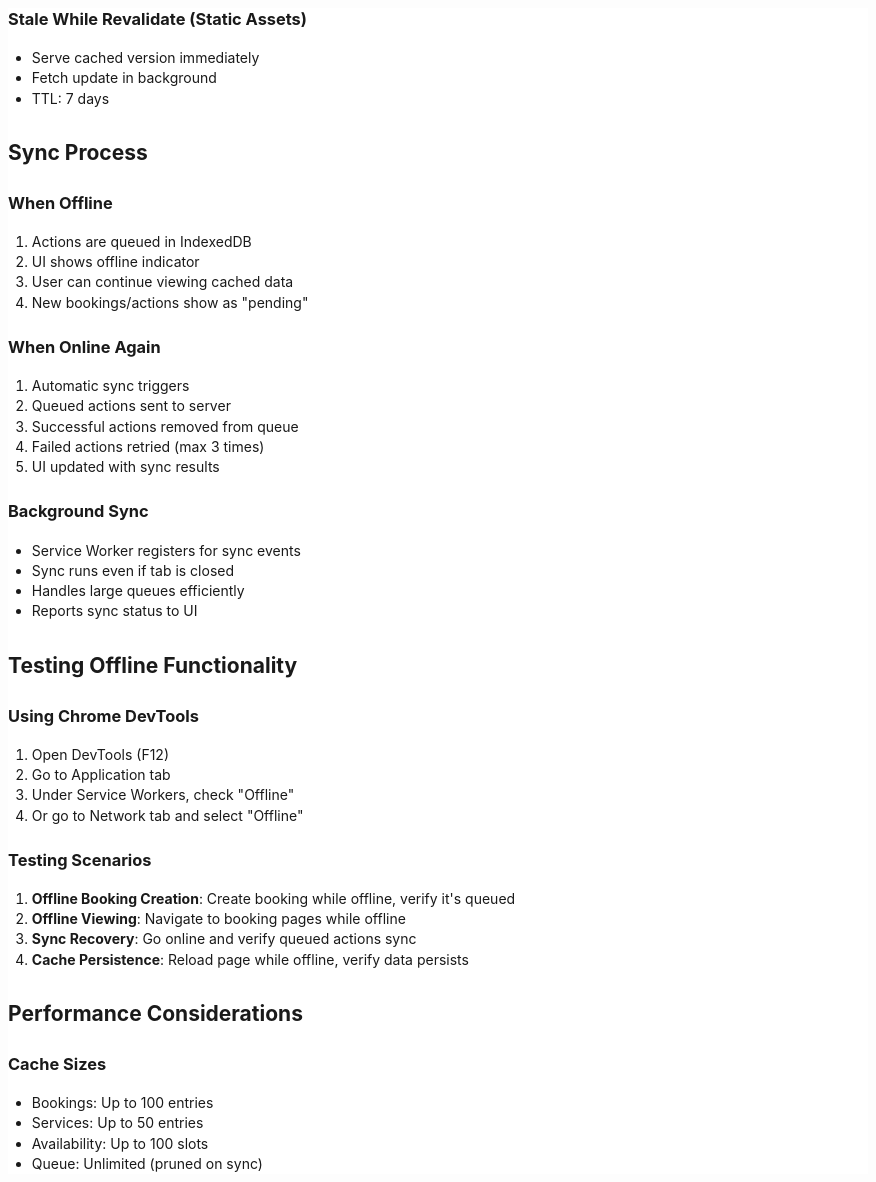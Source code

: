 ### Stale While Revalidate (Static Assets)
- Serve cached version immediately
- Fetch update in background
- TTL: 7 days

## Sync Process

### When Offline
1. Actions are queued in IndexedDB
2. UI shows offline indicator
3. User can continue viewing cached data
4. New bookings/actions show as "pending"

### When Online Again
1. Automatic sync triggers
2. Queued actions sent to server
3. Successful actions removed from queue
4. Failed actions retried (max 3 times)
5. UI updated with sync results

### Background Sync
- Service Worker registers for sync events
- Sync runs even if tab is closed
- Handles large queues efficiently
- Reports sync status to UI

## Testing Offline Functionality

### Using Chrome DevTools
1. Open DevTools (F12)
2. Go to Application tab
3. Under Service Workers, check "Offline"
4. Or go to Network tab and select "Offline"

### Testing Scenarios
1. **Offline Booking Creation**: Create booking while offline, verify it's queued
2. **Offline Viewing**: Navigate to booking pages while offline
3. **Sync Recovery**: Go online and verify queued actions sync
4. **Cache Persistence**: Reload page while offline, verify data persists

## Performance Considerations

### Cache Sizes
- Bookings: Up to 100 entries
- Services: Up to 50 entries
- Availability: Up to 100 slots
- Queue: Unlimited (pruned on sync)

